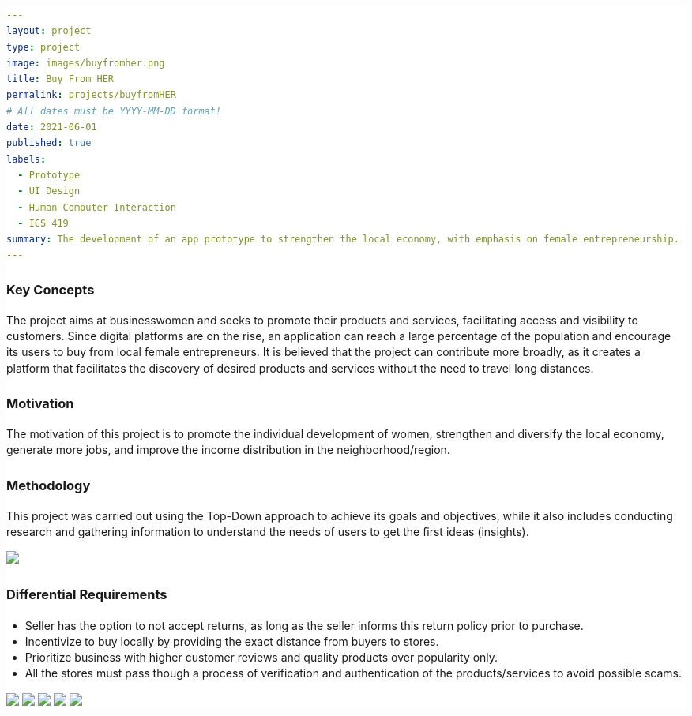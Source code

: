 ```yaml
---
layout: project
type: project
image: images/buyfromher.png
title: Buy From HER 
permalink: projects/buyfromHER
# All dates must be YYYY-MM-DD format!
date: 2021-06-01
published: true
labels:
  - Prototype
  - UI Design
  - Human-Computer Interaction 
  - ICS 419
summary: The development of an app prototype to strengthen the local economy, with emphasis on female entrepreneurship.  
---
```


### Key Concepts
The project aims at businesswomen and seeks to promote their products and services, facilitating access and visibility to customers.
Since digital platforms are on the rise, an application can reach a large percentage of the population and encourage its users to buy
from local female entrepreneurs. It is believed that the project can contribute more broadly, as it creates a platform that
facilitates the discovery of desired products and services without the need to travel long distances.

### Motivation
The motivation of this project is to promote the individual development of women, strengthen and diversify the local economy, generate more jobs,
and improve the income distribution in the neighborhood/region. 

### Methodology
This project was carried out using the Top-Down approach to achieve its goals and objectives, while it also includes conducting research and gathering information to understand the needs of users to get the first ideas (insights).

 <img width="700px" class="ui centered floated rounded image" src="../images/prototype1.png">

### Differential Requirements 
- Seller has the option to not accept returns, as long as the seller informs this return policy prior to purchase.
- Incentivize to buy locally by providing the exact distance from buyers to stores.
- Prioritize business with higher customer reviews and quality products over popularity only.
- All the stores must pass though a process of verification and authentication of the products/services to avoid possible scams.

 <img width="700px" class="ui centered floated rounded image" src="../images/prototype2.png">
 <img width="700px" class="ui centered floated rounded image" src="../images/prototype3.png">
 <img width="700px" class="ui centered floated rounded image" src="../images/prototype4.png">
 <img width="700px" class="ui centered floated rounded image" src="../images/prototype5.png">
 <img width="700px" class="ui centered floated rounded image" src="../images/prototype6.png">


